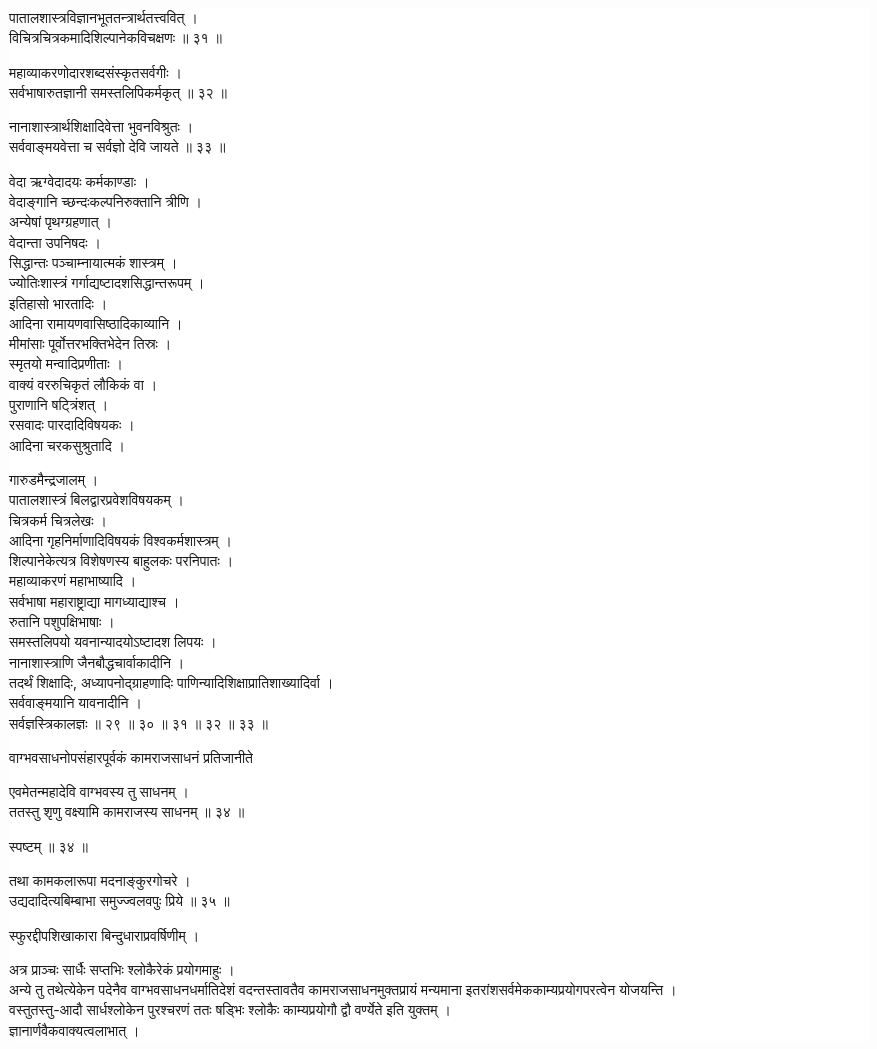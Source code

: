 पातालशास्त्रविज्ञानभूततन्त्रार्थतत्त्ववित् ।  
विचित्रचित्रकमादिशिल्पानेकविचक्षणः ॥ ३१ ॥  
  
महाव्याकरणोदारशब्दसंस्कृतसर्वगीः ।  
सर्वभाषारुतज्ञानी समस्तलिपिकर्मकृत् ॥ ३२ ॥  
  
नानाशास्त्रार्थशिक्षादिवेत्ता भुवनविश्रुतः ।  
सर्ववाङ्मयवेत्ता च सर्वज्ञो देवि जायते ॥ ३३ ॥  
  
वेदा ऋग्वेदादयः कर्मकाण्डाः ।  
वेदाङ्गानि च्छन्दःकल्पनिरुक्तानि त्रीणि ।  
अन्येषां पृथग्ग्रहणात् ।  
वेदान्ता उपनिषदः ।  
सिद्धान्तः पञ्चाम्नायात्मकं शास्त्रम् ।  
ज्योतिःशास्त्रं गर्गाद्यष्टादशसिद्धान्तरूपम् ।  
इतिहासो भारतादिः ।  
आदिना रामायणवासिष्ठादिकाव्यानि ।  
मीमांसाः पूर्वोत्तरभक्तिभेदेन तिस्रः ।  
स्मृतयो मन्वादिप्रणीताः ।  
वाक्यं वररुचिकृतं लौकिकं वा ।  
पुराणानि षट्त्रिंशत् ।  
रसवादः पारदादिविषयकः ।  
आदिना चरकसुश्रुतादि ।  
  
गारुडमैन्द्रजालम् ।  
पातालशास्त्रं बिलद्वारप्रवेशविषयकम् ।  
चित्रकर्म चित्रलेखः ।  
आदिना गृहनिर्माणादिविषयकं विश्वकर्मशास्त्रम् ।  
शिल्पानेकेत्यत्र विशेषणस्य बाहुलकः परनिपातः ।  
महाव्याकरणं महाभाष्यादि ।  
सर्वभाषा महाराष्ट्राद्या मागध्याद्याश्च ।  
रुतानि पशुपक्षिभाषाः ।  
समस्तलिपयो यवनान्यादयोऽष्टादश लिपयः ।  
नानाशास्त्राणि जैनबौद्धचार्वाकादीनि ।  
तदर्थं शिक्षादिः, अध्यापनोद्ग्राहणादिः पाणिन्यादिशिक्षाप्रातिशाख्यादिर्वा ।  
सर्ववाङ्मयानि यावनादीनि ।  
सर्वज्ञस्त्रिकालज्ञः ॥ २९ ॥ ३० ॥ ३१ ॥ ३२ ॥ ३३ ॥  
  
वाग्भवसाधनोपसंहारपूर्वकं कामराजसाधनं प्रतिजानीते   
  
एवमेतन्महादेवि वाग्भवस्य तु साधनम् ।  
ततस्तु शृणु वक्ष्यामि कामराजस्य साधनम् ॥ ३४ ॥  
  
स्पष्टम् ॥ ३४ ॥  
  
तथा कामकलारूपा मदनाङ्कुरगोचरे ।  
उद्यदादित्यबिम्बाभा समुज्ज्वलवपुः प्रिये ॥ ३५ ॥  
  
स्फुरद्दीपशिखाकारा बिन्दुधाराप्रवर्षिणीम् ।  
  
अत्र प्राञ्चः सार्धैः सप्तभिः श्लोकैरेकं प्रयोगमाहुः ।  
अन्ये तु तथेत्येकेन पदेनैव वाग्भवसाधनधर्मातिदेशं वदन्तस्तावतैव कामराजसाधनमुक्तप्रायं मन्यमाना इतरांशसर्वमेककाम्यप्रयोगपरत्वेन योजयन्ति ।  
वस्तुतस्तु-आदौ सार्धश्लोकेन पुरश्चरणं ततः षड्भिः श्लोकैः काम्यप्रयोगौ द्वौ वर्ण्येते इति युक्तम् ।  
ज्ञानार्णवैकवाक्यत्वलाभात् ।  
  